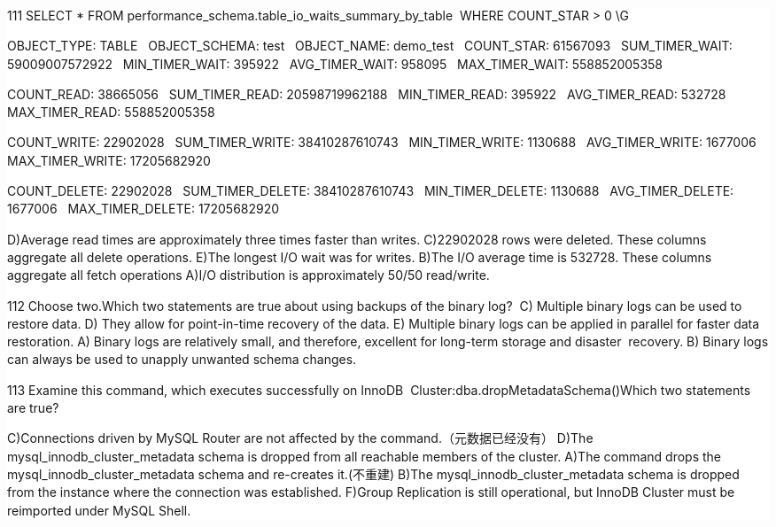 111
SELECT * FROM performance_schema.table_io_waits_summary_by_table 
WHERE COUNT_STAR > 0 \G

OBJECT_TYPE: TABLE  
OBJECT_SCHEMA: test  
OBJECT_NAME: demo_test  
COUNT_STAR: 61567093  
SUM_TIMER_WAIT: 59009007572922  
MIN_TIMER_WAIT: 395922  
AVG_TIMER_WAIT: 958095  
MAX_TIMER_WAIT: 558852005358  

COUNT_READ: 38665056  
SUM_TIMER_READ: 20598719962188  
MIN_TIMER_READ: 395922  
AVG_TIMER_READ: 532728  
MAX_TIMER_READ: 558852005358  

COUNT_WRITE: 22902028  
SUM_TIMER_WRITE: 38410287610743  
MIN_TIMER_WRITE: 1130688  
AVG_TIMER_WRITE: 1677006  
MAX_TIMER_WRITE: 17205682920  

COUNT_DELETE: 22902028  
SUM_TIMER_DELETE: 38410287610743  
MIN_TIMER_DELETE: 1130688  
AVG_TIMER_DELETE: 1677006  
MAX_TIMER_DELETE: 17205682920


D)Average read times are approximately three times faster than writes.
C)22902028 rows were deleted. These columns aggregate all delete operations.
E)The longest I/O wait was for writes. 
B)The I/O average time is 532728. These columns aggregate all fetch operations 
A)I/O distribution is approximately 50/50 read/write. 

112
Choose two.Which two statements are true about using backups of the binary log? 
C) Multiple binary logs can be used to restore data.
D) They allow for point-in-time recovery of the data.
E) Multiple binary logs can be applied in parallel for faster data restoration. 
A) Binary logs are relatively small, and therefore, excellent for long-term storage and disaster 
recovery. 
B) Binary logs can always be used to unapply unwanted schema changes.  

113
Examine this command, which executes successfully on InnoDB 
Cluster:dba.dropMetadataSchema()Which two statements are true? 

C)Connections driven by MySQL Router are not affected by the command.（元数据已经没有） 
D)The mysql_innodb_cluster_metadata schema is dropped from all reachable members of the cluster.
A)The command drops the mysql_innodb_cluster_metadata schema and re-creates it.(不重建) 
B)The mysql_innodb_cluster_metadata schema is dropped from the instance where the connection was established. 
F)Group Replication is still operational, but InnoDB Cluster must be reimported under MySQL Shell. 
 